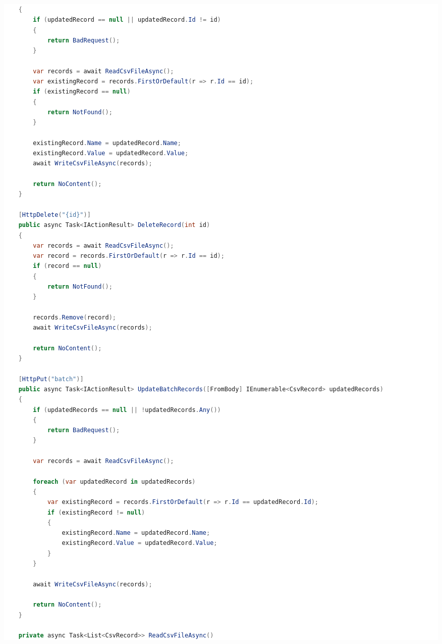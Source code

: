 ```csharp
    {
        if (updatedRecord == null || updatedRecord.Id != id)
        {
            return BadRequest();
        }

        var records = await ReadCsvFileAsync();
        var existingRecord = records.FirstOrDefault(r => r.Id == id);
        if (existingRecord == null)
        {
            return NotFound();
        }

        existingRecord.Name = updatedRecord.Name;
        existingRecord.Value = updatedRecord.Value;
        await WriteCsvFileAsync(records);

        return NoContent();
    }

    [HttpDelete("{id}")]
    public async Task<IActionResult> DeleteRecord(int id)
    {
        var records = await ReadCsvFileAsync();
        var record = records.FirstOrDefault(r => r.Id == id);
        if (record == null)
        {
            return NotFound();
        }

        records.Remove(record);
        await WriteCsvFileAsync(records);

        return NoContent();
    }

    [HttpPut("batch")]
    public async Task<IActionResult> UpdateBatchRecords([FromBody] IEnumerable<CsvRecord> updatedRecords)
    {
        if (updatedRecords == null || !updatedRecords.Any())
        {
            return BadRequest();
        }

        var records = await ReadCsvFileAsync();

        foreach (var updatedRecord in updatedRecords)
        {
            var existingRecord = records.FirstOrDefault(r => r.Id == updatedRecord.Id);
            if (existingRecord != null)
            {
                existingRecord.Name = updatedRecord.Name;
                existingRecord.Value = updatedRecord.Value;
            }
        }

        await WriteCsvFileAsync(records);

        return NoContent();
    }

    private async Task<List<CsvRecord>> ReadCsvFileAsync()
```